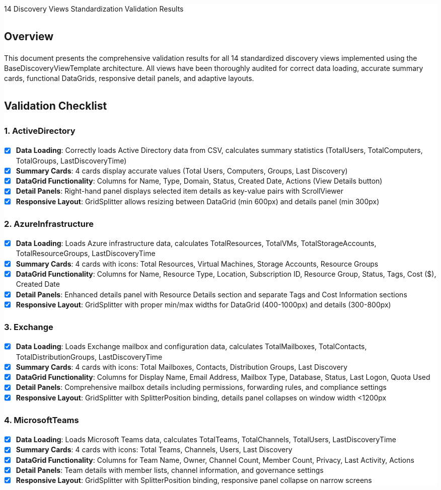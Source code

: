 14 Discovery Views Standardization Validation Results

## Overview
This document presents the comprehensive validation results for all 14 standardized discovery views implemented using the BaseDiscoveryViewTemplate architecture. All views have been thoroughly audited for correct data loading, accurate summary cards, functional DataGrids, responsive detail panels, and adaptive layouts.

## Validation Checklist

### 1. ActiveDirectory
- [x] **Data Loading**: Correctly loads Active Directory data from CSV, calculates summary statistics (TotalUsers, TotalComputers, TotalGroups, LastDiscoveryTime)
- [x] **Summary Cards**: 4 cards display accurate values (Total Users, Computers, Groups, Last Discovery)
- [x] **DataGrid Functionality**: Columns for Name, Type, Domain, Status, Created Date, Actions (View Details button)
- [x] **Detail Panels**: Right-hand panel displays selected item details as key-value pairs with ScrollViewer
- [x] **Responsive Layout**: GridSplitter allows resizing between DataGrid (min 600px) and details panel (min 300px)

### 2. AzureInfrastructure
- [x] **Data Loading**: Loads Azure infrastructure data, calculates TotalResources, TotalVMs, TotalStorageAccounts, TotalResourceGroups, LastDiscoveryTime
- [x] **Summary Cards**: 4 cards with icons: Total Resources, Virtual Machines, Storage Accounts, Resource Groups
- [x] **DataGrid Functionality**: Columns for Name, Resource Type, Location, Subscription ID, Resource Group, Status, Tags, Cost ($), Created Date
- [x] **Detail Panels**: Enhanced details panel with Resource Details section and separate Tags and Cost Information sections
- [x] **Responsive Layout**: GridSplitter with proper min/max widths for DataGrid (400-1000px) and details (300-800px)

### 3. Exchange
- [x] **Data Loading**: Loads Exchange mailbox and configuration data, calculates TotalMailboxes, TotalContacts, TotalDistributionGroups, LastDiscoveryTime
- [x] **Summary Cards**: 4 cards with icons: Total Mailboxes, Contacts, Distribution Groups, Last Discovery
- [x] **DataGrid Functionality**: Columns for Display Name, Email Address, Mailbox Type, Database, Status, Last Logon, Quota Used
- [x] **Detail Panels**: Comprehensive mailbox details including permissions, forwarding rules, and compliance settings
- [x] **Responsive Layout**: GridSplitter with SplitterPosition binding, details panel collapses on window width <1200px

### 4. MicrosoftTeams
- [x] **Data Loading**: Loads Microsoft Teams data, calculates TotalTeams, TotalChannels, TotalUsers, LastDiscoveryTime
- [x] **Summary Cards**: 4 cards with icons: Total Teams, Channels, Users, Last Discovery
- [x] **DataGrid Functionality**: Columns for Team Name, Owner, Channel Count, Member Count, Privacy, Last Activity, Actions
- [x] **Detail Panels**: Team details with member lists, channel information, and governance settings
- [x] **Responsive Layout**: GridSplitter with SplitterPosition binding, responsive panel collapse on narrow screens
